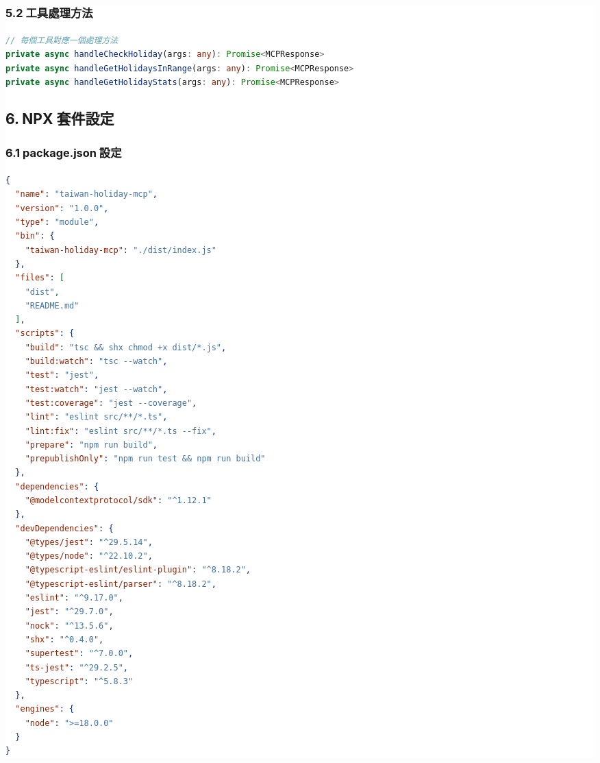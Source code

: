### 5.2 工具處理方法

```typescript
// 每個工具對應一個處理方法
private async handleCheckHoliday(args: any): Promise<MCPResponse>
private async handleGetHolidaysInRange(args: any): Promise<MCPResponse>
private async handleGetHolidayStats(args: any): Promise<MCPResponse>
```

## 6. NPX 套件設定

### 6.1 package.json 設定

```json
{
  "name": "taiwan-holiday-mcp",
  "version": "1.0.0",
  "type": "module",
  "bin": {
    "taiwan-holiday-mcp": "./dist/index.js"
  },
  "files": [
    "dist",
    "README.md"
  ],
  "scripts": {
    "build": "tsc && shx chmod +x dist/*.js",
    "build:watch": "tsc --watch",
    "test": "jest",
    "test:watch": "jest --watch",
    "test:coverage": "jest --coverage",
    "lint": "eslint src/**/*.ts",
    "lint:fix": "eslint src/**/*.ts --fix",
    "prepare": "npm run build",
    "prepublishOnly": "npm run test && npm run build"
  },
  "dependencies": {
    "@modelcontextprotocol/sdk": "^1.12.1"
  },
  "devDependencies": {
    "@types/jest": "^29.5.14",
    "@types/node": "^22.10.2",
    "@typescript-eslint/eslint-plugin": "^8.18.2",
    "@typescript-eslint/parser": "^8.18.2",
    "eslint": "^9.17.0",
    "jest": "^29.7.0",
    "nock": "^13.5.6",
    "shx": "^0.4.0",
    "supertest": "^7.0.0",
    "ts-jest": "^29.2.5",
    "typescript": "^5.8.3"
  },
  "engines": {
    "node": ">=18.0.0"
  }
}
```

